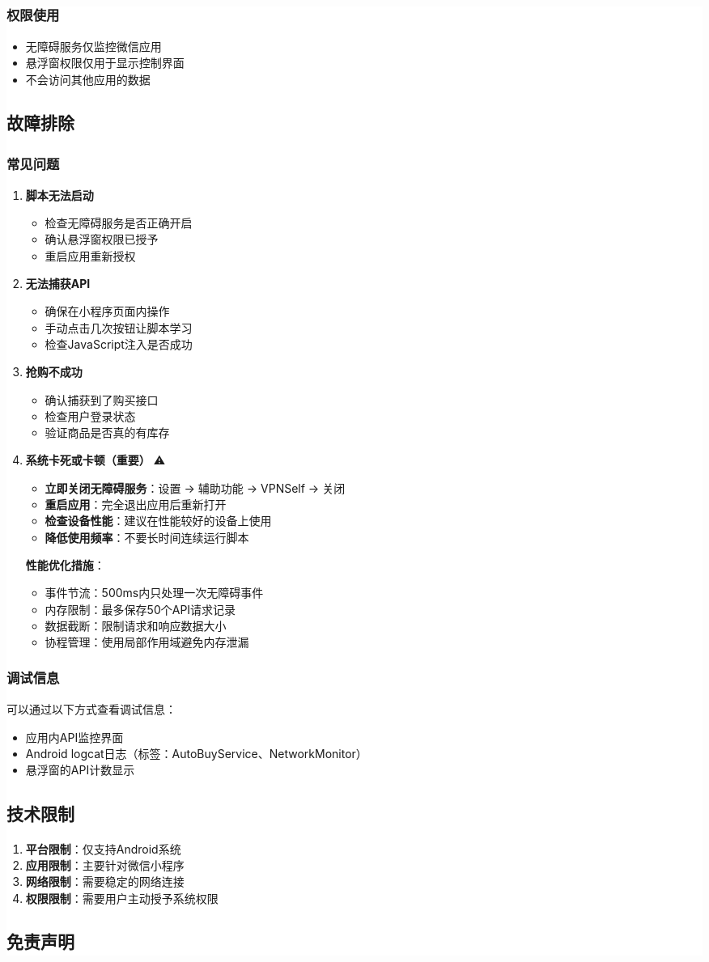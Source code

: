 ### 权限使用
- 无障碍服务仅监控微信应用
- 悬浮窗权限仅用于显示控制界面
- 不会访问其他应用的数据

## 故障排除

### 常见问题

1. **脚本无法启动**
   - 检查无障碍服务是否正确开启
   - 确认悬浮窗权限已授予
   - 重启应用重新授权

2. **无法捕获API**
   - 确保在小程序页面内操作
   - 手动点击几次按钮让脚本学习
   - 检查JavaScript注入是否成功

3. **抢购不成功**
   - 确认捕获到了购买接口
   - 检查用户登录状态
   - 验证商品是否真的有库存

4. **系统卡死或卡顿（重要）** ⚠️
   - **立即关闭无障碍服务**：设置 → 辅助功能 → VPNSelf → 关闭
   - **重启应用**：完全退出应用后重新打开
   - **检查设备性能**：建议在性能较好的设备上使用
   - **降低使用频率**：不要长时间连续运行脚本

   **性能优化措施**：
   - 事件节流：500ms内只处理一次无障碍事件
   - 内存限制：最多保存50个API请求记录
   - 数据截断：限制请求和响应数据大小
   - 协程管理：使用局部作用域避免内存泄漏

### 调试信息

可以通过以下方式查看调试信息：
- 应用内API监控界面
- Android logcat日志（标签：AutoBuyService、NetworkMonitor）
- 悬浮窗的API计数显示

## 技术限制

1. **平台限制**：仅支持Android系统
2. **应用限制**：主要针对微信小程序
3. **网络限制**：需要稳定的网络连接
4. **权限限制**：需要用户主动授予系统权限

## 免责声明

